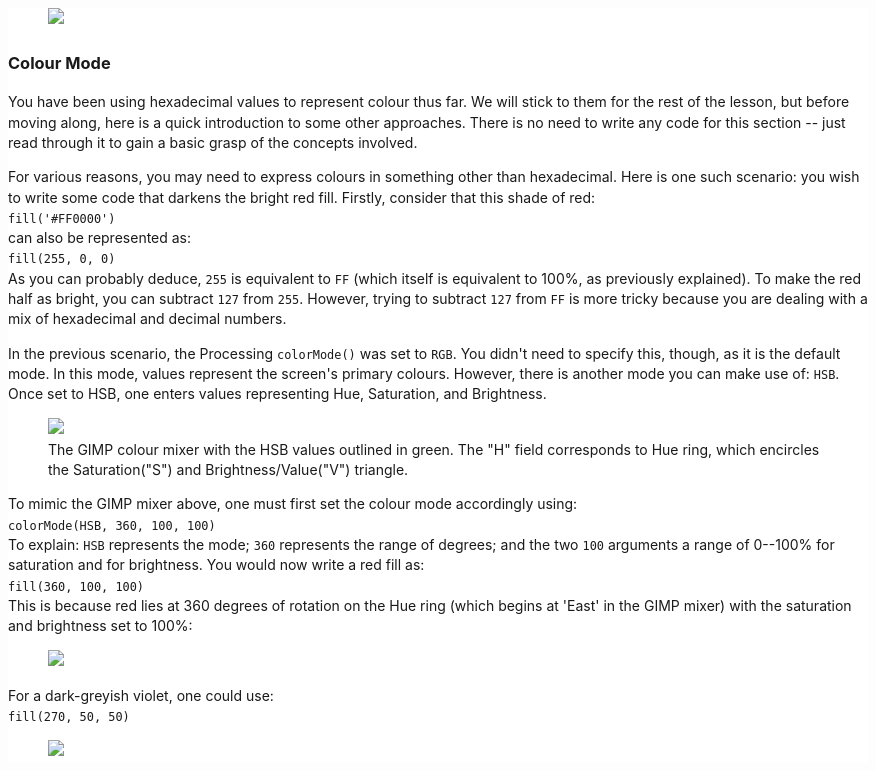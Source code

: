 <figure>
  <img src="{{ site.url }}/img/pitl01/colour-blue-background.png" />
</figure>


### Colour Mode

You have been using hexadecimal values to represent colour thus far. We will stick to them for the rest of the lesson, but before moving along, here is a quick introduction to some other approaches. There is no need to write any code for this section -- just read through it to gain a basic grasp of the concepts involved.

For various reasons, you may need to express colours in something other than hexadecimal. Here is one such scenario: you wish to write some code that darkens the bright red fill. Firstly, consider that this shade of red:  
`fill('#FF0000')`  
can also be represented as:  
`fill(255, 0, 0)`  
As you can probably deduce, `255` is equivalent to `FF` (which itself is equivalent to 100%, as previously explained). To make the red half as bright, you can subtract `127` from `255`. However, trying to subtract `127` from `FF` is more tricky because you are dealing with a mix of hexadecimal and decimal numbers.

In the previous scenario, the Processing `colorMode()` was set to `RGB`. You didn't need to specify this, though, as it is the default mode. In this mode, values represent the screen's primary colours. However, there is another mode you can make use of: `HSB`. Once set to HSB, one enters values representing Hue, Saturation, and Brightness.

<figure>
  <img src="{{ site.url }}/img/pitl01/colour-gimp-mixer.png" />
  <figcaption>The GIMP colour mixer with the HSB values outlined in green. The "H" field corresponds to Hue ring, which encircles the Saturation("S") and Brightness/Value("V") triangle.</figcaption>
</figure>

To mimic the GIMP mixer above, one must first set the colour mode accordingly using:  
`colorMode(HSB, 360, 100, 100)`  
To explain: `HSB` represents the mode; `360` represents the range of degrees; and the two `100` arguments a range of 0--100% for saturation and for brightness. You would now write a red fill as:  
`fill(360, 100, 100)`  
This is because red lies at 360 degrees of rotation on the Hue ring (which begins at 'East' in the GIMP mixer) with the saturation and brightness set to 100%:

<figure>
  <img src="{{ site.url }}/img/pitl01/colour-gimp-mixer-red.png" />
</figure>

For a dark-greyish violet, one could use:  
`fill(270, 50, 50)`  

<figure>
  <img src="{{ site.url }}/img/pitl01/colour-gimp-mixer-violet.png" />
</figure>
